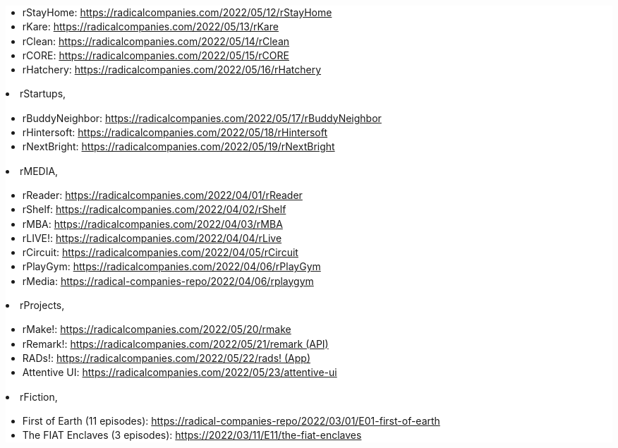    <ul>
    <li> rStayHome: <a href="https://radicalcompanies.com/2022/05/12/rStayHome" target="_blank">https://radicalcompanies.com/2022/05/12/rStayHome</a></li>
    <li>     rKare: <a href="https://radicalcompanies.com/2022/05/13/rKare" target="_blank">https://radicalcompanies.com/2022/05/13/rKare</a></li>
    <li>    rClean: <a href="https://radicalcompanies.com/2022/05/14/rClean" target="_blank">https://radicalcompanies.com/2022/05/14/rClean</a></li>
    <li>     rCORE: <a href="https://radicalcompanies.com/2022/05/15/rCORE" target="_blank">https://radicalcompanies.com/2022/05/15/rCORE</a></li>
    <li>rHatchery: <a href="https://radicalcompanies.com/2022/05/16/rHatchery" target="_blank">https://radicalcompanies.com/2022/05/16/rHatchery</a></li>
   </ul>
  <li>rStartups,</li>
   <ul>
    <li>rBuddyNeighbor: <a href="https://radicalcompanies.com/2022/05/17/rBuddyNeighbor" target="_blank">https://radicalcompanies.com/2022/05/17/rBuddyNeighbor</a></li>
    <li>   rHintersoft: <a href="https://radicalcompanies.com/2022/05/18/rHintersoft" target="_blank">https://radicalcompanies.com/2022/05/18/rHintersoft</a></li> 
    <li>   rNextBright: <a href="https://radicalcompanies.com/2022/05/19/rNextBright" target="_blank">https://radicalcompanies.com/2022/05/19/rNextBright</a></li>
   </ul>
  <li>rMEDIA,</li>
   <ul>
    <li> rReader: <a href="https://radicalcompanies.com/2022/04/01/rReader" target="_blank">https://radicalcompanies.com/2022/04/01/rReader</a></li>
    <li>  rShelf: <a href="https://radicalcompanies.com/2022/04/02/rShelf" target="_blank">https://radicalcompanies.com/2022/04/02/rShelf</a></li>
    <li>    rMBA: <a href="https://radicalcompanies.com/2022/04/03/rMBA" target="_blank">https://radicalcompanies.com/2022/04/03/rMBA</a></li>
    <li>  rLIVE!: <a href="https://radicalcompanies.com/2022/04/04/rLive" target="_blank">https://radicalcompanies.com/2022/04/04/rLive</a></li>
    <li>rCircuit: <a href="https://radicalcompanies.com/2022/04/05/rCircuit" target="_blank">https://radicalcompanies.com/2022/04/05/rCircuit</a></li>
    <li>rPlayGym: <a href="https://radicalcompanies.com/2022/04/06/rPlayGym" target="_blank">https://radicalcompanies.com/2022/04/06/rPlayGym</a></li>
    <li>  rMedia: <a href="https://radical-companies-repo/2022/04/06/rplaygym" target="_blank">https://radical-companies-repo/2022/04/06/rplaygym</a></li>
   </ul>
  <li>rProjects,</li>
   <ul>
    <li>      rMake!: <a href="https://radicalcompanies.com/2022/05/20/rmake" target="_blank">https://radicalcompanies.com/2022/05/20/rmake</a></li>
    <li>    rRemark!: <a href="https://radicalcompanies.com/2022/05/21/remark" target="_blank">https://radicalcompanies.com/2022/05/21/remark (API)</a></li>
    <li>       RADs!: <a href="https://radicalcompanies.com/2022/05/22/rads!" target="_blank">https://radicalcompanies.com/2022/05/22/rads! (App)</a></li>
    <li>Attentive UI: <a href="https://radicalcompanies.com/2022/05/23/attentive-ui" target="_blank">https://radicalcompanies.com/2022/05/23/attentive-ui</a></li>
   </ul>
  <li>rFiction,</li>
   <ul>
    <li>  First of Earth (11 episodes): <a href="https://radical-companies-repo/2022/03/01/E01-first-of-earth" target="_blank">https://radical-companies-repo/2022/03/01/E01-first-of-earth</a></li>
    <li>The FIAT Enclaves (3 episodes): <a href="https://2022/03/11/E11/the-fiat-enclaves" target="_blank">https://2022/03/11/E11/the-fiat-enclaves</a></li>
   </ul>
